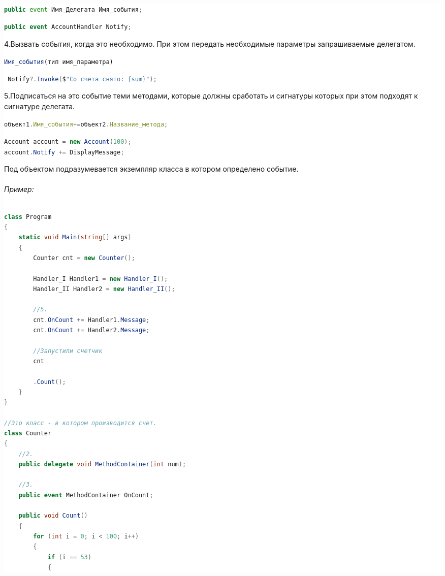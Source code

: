 ```js
public event Имя_Делегата Имя_события;
```

```csharp
public event AccountHandler Notify;
```

4.Вызвать события, когда это необходимо.
При этом передать необходимые параметры запрашиваемые делегатом.

```js
Имя_события(тип имя_параметра)
```

```csharp
 Notify?.Invoke($"Со счета снято: {sum}");
```

5.Подписаться на это событие теми методами, которые должны сработать и сигнатуры которых при этом подходят к сигнатуре делегата.

```js
объект1.Имя_события+=объект2.Название_метода;
```

```csharp
Account account = new Account(100);
account.Notify += DisplayMessage; 
```
Под объектом подразумевается экземпляр класса в котором определено событие.

###### Пример:

```csharp
class Program
{
	static void Main(string[] args)
	{
		Counter cnt = new Counter();
		
		Handler_I Handler1 = new Handler_I();
		Handler_II Handler2 = new Handler_II();

		//5.
		cnt.OnCount += Handler1.Message;
		cnt.OnCount += Handler2.Message;

		//Запустили счетчик
		cnt
		
		.Count();
	}
}

//Это класс - в котором производится счет.
class Counter  
{
	//2.
	public delegate void MethodContainer(int num);

	//3.
	public event MethodContainer OnCount;

	public void Count()
	{
		for (int i = 0; i < 100; i++)
		{
			if (i == 53)
			{
```